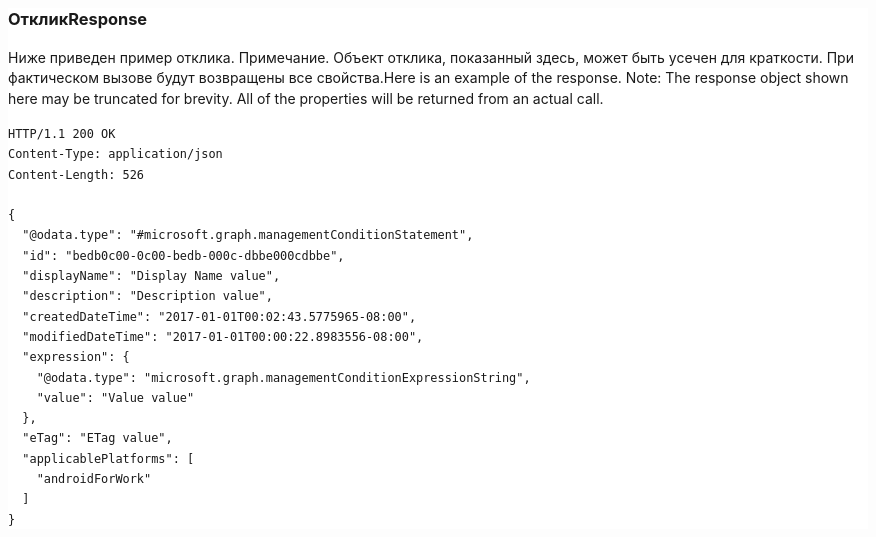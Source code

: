 ### <a name="response"></a><span data-ttu-id="cf564-168">Отклик</span><span class="sxs-lookup"><span data-stu-id="cf564-168">Response</span></span>
<span data-ttu-id="cf564-p107">Ниже приведен пример отклика. Примечание. Объект отклика, показанный здесь, может быть усечен для краткости. При фактическом вызове будут возвращены все свойства.</span><span class="sxs-lookup"><span data-stu-id="cf564-p107">Here is an example of the response. Note: The response object shown here may be truncated for brevity. All of the properties will be returned from an actual call.</span></span>
``` http
HTTP/1.1 200 OK
Content-Type: application/json
Content-Length: 526

{
  "@odata.type": "#microsoft.graph.managementConditionStatement",
  "id": "bedb0c00-0c00-bedb-000c-dbbe000cdbbe",
  "displayName": "Display Name value",
  "description": "Description value",
  "createdDateTime": "2017-01-01T00:02:43.5775965-08:00",
  "modifiedDateTime": "2017-01-01T00:00:22.8983556-08:00",
  "expression": {
    "@odata.type": "microsoft.graph.managementConditionExpressionString",
    "value": "Value value"
  },
  "eTag": "ETag value",
  "applicablePlatforms": [
    "androidForWork"
  ]
}
```




